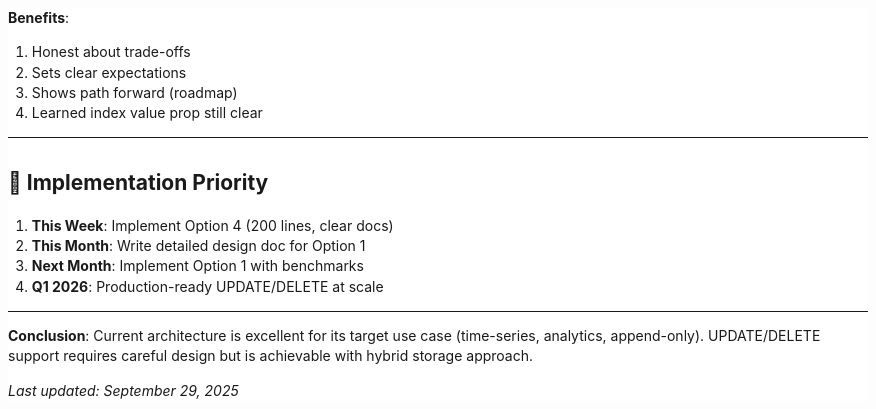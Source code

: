 **Benefits**:
1. Honest about trade-offs
2. Sets clear expectations
3. Shows path forward (roadmap)
4. Learned index value prop still clear

---

## 📝 Implementation Priority

1. **This Week**: Implement Option 4 (200 lines, clear docs)
2. **This Month**: Write detailed design doc for Option 1
3. **Next Month**: Implement Option 1 with benchmarks
4. **Q1 2026**: Production-ready UPDATE/DELETE at scale

---

**Conclusion**: Current architecture is excellent for its target use case (time-series, analytics, append-only). UPDATE/DELETE support requires careful design but is achievable with hybrid storage approach.

*Last updated: September 29, 2025*